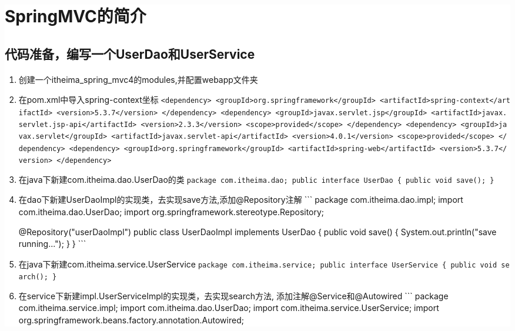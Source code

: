 # SpringMVC的简介
## 代码准备，编写一个UserDao和UserService
  1. 创建一个itheima_spring_mvc4的modules,并配置webapp文件夹
  2. 在pom.xml中导入spring-context坐标
    ```
      <dependency>
          <groupId>org.springframework</groupId>
          <artifactId>spring-context</artifactId>
          <version>5.3.7</version>
      </dependency>
      <dependency>
          <groupId>javax.servlet.jsp</groupId>
          <artifactId>javax.servlet.jsp-api</artifactId>
          <version>2.3.3</version>
          <scope>provided</scope>
      </dependency>
      <dependency>
          <groupId>javax.servlet</groupId>
          <artifactId>javax.servlet-api</artifactId>
          <version>4.0.1</version>
          <scope>provided</scope>
      </dependency>
      <dependency>
          <groupId>org.springframework</groupId>
          <artifactId>spring-web</artifactId>
          <version>5.3.7</version>
      </dependency>
    ```
  3. 在java下新建com.itheima.dao.UserDao的类
    ```
      package com.itheima.dao;
      public interface UserDao {
          public void save();
      }
    ```
  4. 在dao下新建UserDaoImpl的实现类，去实现save方法,添加@Repository注解
    ```
      package com.itheima.dao.impl;
      import com.itheima.dao.UserDao;
      import org.springframework.stereotype.Repository;

      @Repository("userDaoImpl")
      public class UserDaoImpl implements UserDao {
          public void save() {
              System.out.println("save running...");
          }
      }
    ```
  5. 在java下新建com.itheima.service.UserService
    ```
      package com.itheima.service;
      public interface UserService {
          public void search();
      }
    ```
  6. 在service下新建impl.UserServiceImpl的实现类，去实现search方法, 添加注解@Service和@Autowired
    ```
      package com.itheima.service.impl;
      import com.itheima.dao.UserDao;
      import com.itheima.service.UserService;
      import org.springframework.beans.factory.annotation.Autowired;